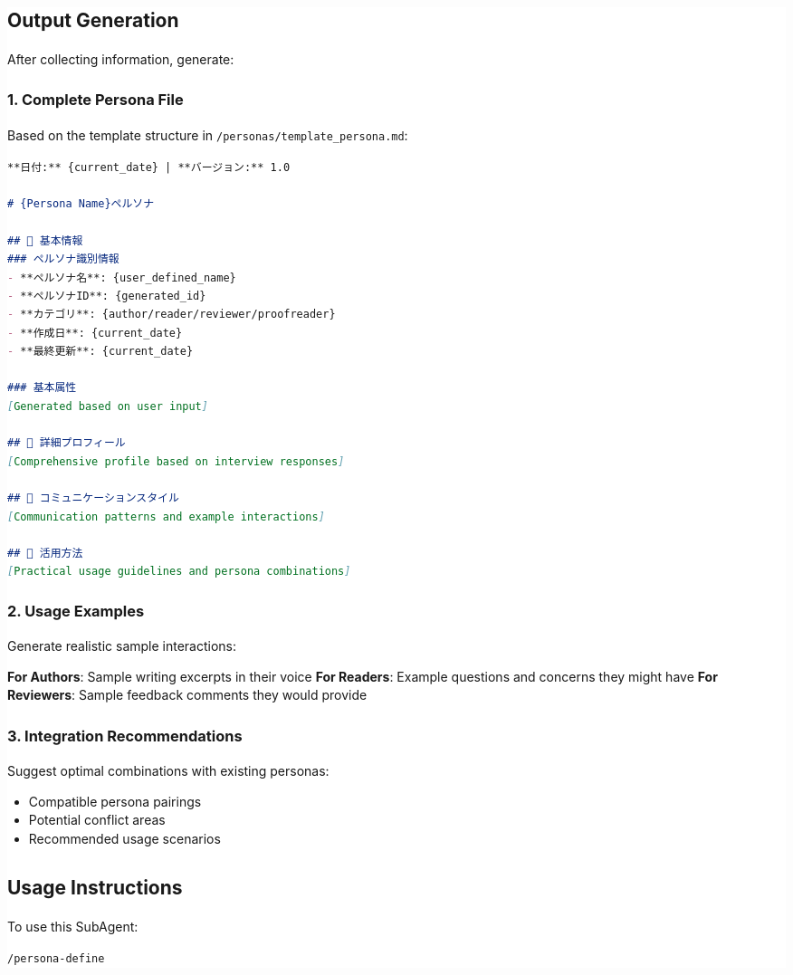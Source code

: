 ## Output Generation

After collecting information, generate:

### 1. Complete Persona File
Based on the template structure in `/personas/template_persona.md`:

```markdown
**日付:** {current_date} | **バージョン:** 1.0

# {Persona Name}ペルソナ

## 👤 基本情報
### ペルソナ識別情報
- **ペルソナ名**: {user_defined_name}
- **ペルソナID**: {generated_id}
- **カテゴリ**: {author/reader/reviewer/proofreader}
- **作成日**: {current_date}
- **最終更新**: {current_date}

### 基本属性
[Generated based on user input]

## 🎯 詳細プロフィール
[Comprehensive profile based on interview responses]

## 💬 コミュニケーションスタイル
[Communication patterns and example interactions]

## 🎯 活用方法
[Practical usage guidelines and persona combinations]
```

### 2. Usage Examples
Generate realistic sample interactions:

**For Authors**: Sample writing excerpts in their voice
**For Readers**: Example questions and concerns they might have
**For Reviewers**: Sample feedback comments they would provide

### 3. Integration Recommendations
Suggest optimal combinations with existing personas:
- Compatible persona pairings
- Potential conflict areas
- Recommended usage scenarios

## Usage Instructions

To use this SubAgent:
```
/persona-define
```
